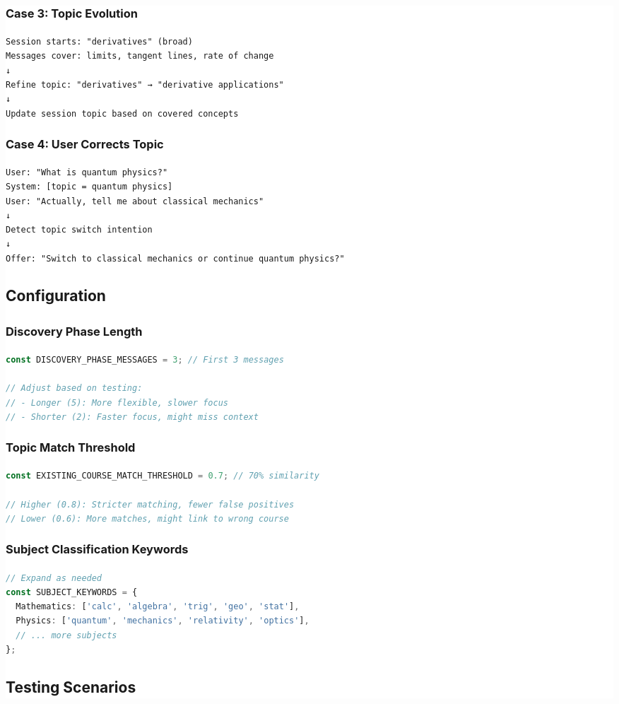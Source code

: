 ### Case 3: Topic Evolution
```
Session starts: "derivatives" (broad)
Messages cover: limits, tangent lines, rate of change
↓
Refine topic: "derivatives" → "derivative applications"
↓
Update session topic based on covered concepts
```

### Case 4: User Corrects Topic
```
User: "What is quantum physics?"
System: [topic = quantum physics]
User: "Actually, tell me about classical mechanics"
↓
Detect topic switch intention
↓
Offer: "Switch to classical mechanics or continue quantum physics?"
```

## Configuration

### Discovery Phase Length
```typescript
const DISCOVERY_PHASE_MESSAGES = 3; // First 3 messages

// Adjust based on testing:
// - Longer (5): More flexible, slower focus
// - Shorter (2): Faster focus, might miss context
```

### Topic Match Threshold
```typescript
const EXISTING_COURSE_MATCH_THRESHOLD = 0.7; // 70% similarity

// Higher (0.8): Stricter matching, fewer false positives
// Lower (0.6): More matches, might link to wrong course
```

### Subject Classification Keywords
```typescript
// Expand as needed
const SUBJECT_KEYWORDS = {
  Mathematics: ['calc', 'algebra', 'trig', 'geo', 'stat'],
  Physics: ['quantum', 'mechanics', 'relativity', 'optics'],
  // ... more subjects
};
```

## Testing Scenarios
